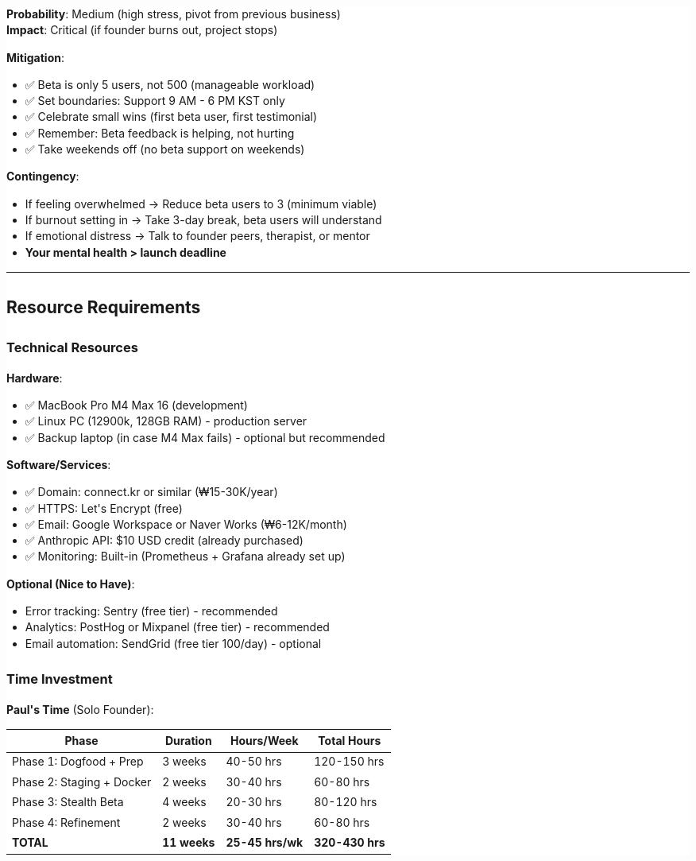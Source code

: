 **Probability**: Medium (high stress, pivot from previous business)  
**Impact**: Critical (if founder burns out, project stops)

**Mitigation**:
- ✅ Beta is only 5 users, not 500 (manageable workload)
- ✅ Set boundaries: Support 9 AM - 6 PM KST only
- ✅ Celebrate small wins (first beta user, first testimonial)
- ✅ Remember: Beta feedback is helping, not hurting
- ✅ Take weekends off (no beta support on weekends)

**Contingency**:
- If feeling overwhelmed → Reduce beta users to 3 (minimum viable)
- If burnout setting in → Take 3-day break, beta users will understand
- If emotional distress → Talk to founder peers, therapist, or mentor
- **Your mental health > launch deadline**

---

## Resource Requirements

### Technical Resources

**Hardware**:
- ✅ MacBook Pro M4 Max 16 (development)
- ✅ Linux PC (12900k, 128GB RAM) - production server
- ✅ Backup laptop (in case M4 Max fails) - optional but recommended

**Software/Services**:
- ✅ Domain: connect.kr or similar (₩15-30K/year)
- ✅ HTTPS: Let's Encrypt (free)
- ✅ Email: Google Workspace or Naver Works (₩6-12K/month)
- ✅ Anthropic API: $10 USD credit (already purchased)
- ✅ Monitoring: Built-in (Prometheus + Grafana already set up)

**Optional (Nice to Have)**:
- Error tracking: Sentry (free tier) - recommended
- Analytics: PostHog or Mixpanel (free tier) - recommended
- Email automation: SendGrid (free tier 100/day) - optional

### Time Investment

**Paul's Time** (Solo Founder):

| Phase | Duration | Hours/Week | Total Hours |
|-------|----------|------------|-------------|
| Phase 1: Dogfood + Prep | 3 weeks | 40-50 hrs | 120-150 hrs |
| Phase 2: Staging + Docker | 2 weeks | 30-40 hrs | 60-80 hrs |
| Phase 3: Stealth Beta | 4 weeks | 20-30 hrs | 80-120 hrs |
| Phase 4: Refinement | 2 weeks | 30-40 hrs | 60-80 hrs |
| **TOTAL** | **11 weeks** | **25-45 hrs/wk** | **320-430 hrs** |
